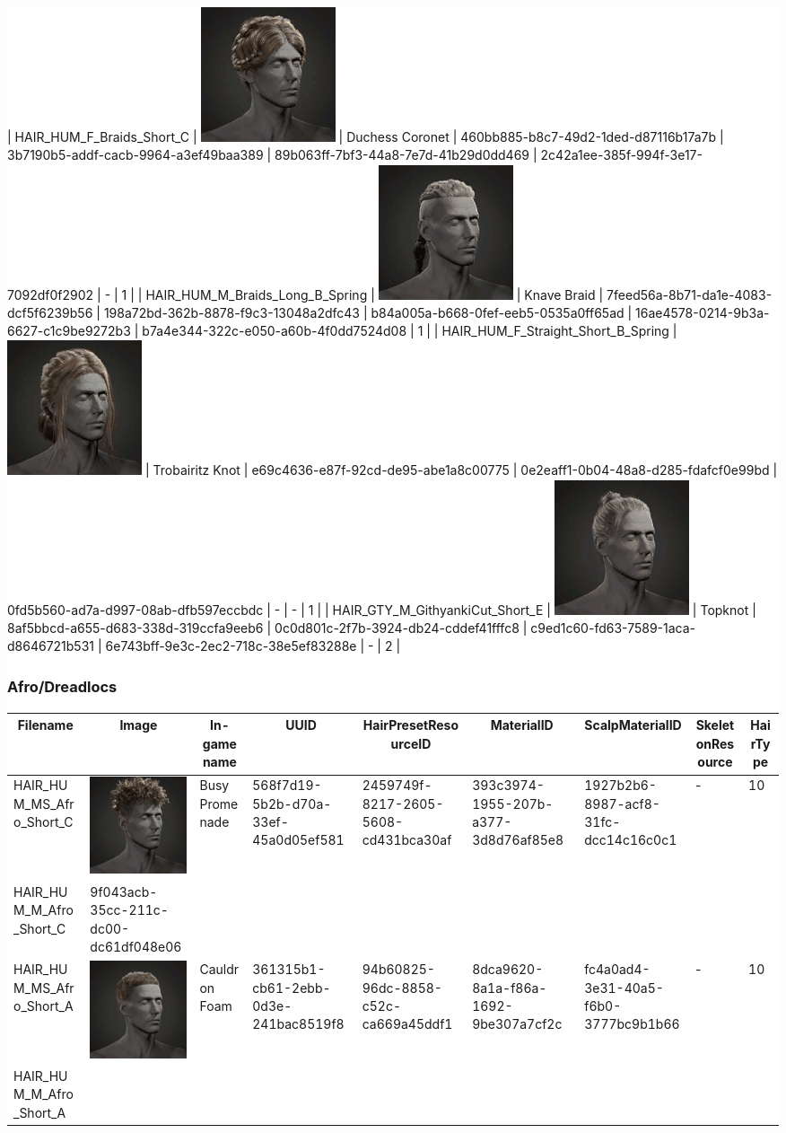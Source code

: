 | HAIR\_HUM\_F\_Braids\_Short\_C | ![](/hair_meshes/hair_meshes/duchess_coronet.png) | Duchess Coronet | 460bb885-b8c7-49d2-1ded-d87116b17a7b | 3b7190b5-addf-cacb-9964-a3ef49baa389 | 89b063ff-7bf3-44a8-7e7d-41b29d0dd469 | 2c42a1ee-385f-994f-3e17-7092df0f2902 | \-  | 1   |
| HAIR\_HUM\_M\_Braids\_Long\_B\_Spring | ![](/hair_meshes/hair_meshes/knave_braid.png) | Knave Braid | 7feed56a-8b71-da1e-4083-dcf5f6239b56 | 198a72bd-362b-8878-f9c3-13048a2dfc43 | b84a005a-b668-0fef-eeb5-0535a0ff65ad | 16ae4578-0214-9b3a-6627-c1c9be9272b3 | b7a4e344-322c-e050-a60b-4f0dd7524d08 | 1   |
| HAIR\_HUM\_F\_Straight\_Short\_B\_Spring | ![](/hair_meshes/hair_meshes/trobairitz_knot.png) | Trobairitz Knot | e69c4636-e87f-92cd-de95-abe1a8c00775 | 0e2eaff1-0b04-48a8-d285-fdafcf0e99bd | 0fd5b560-ad7a-d997-08ab-dfb597eccbdc | \-  | \-  | 1   |
| HAIR\_GTY\_M\_GithyankiCut\_Short\_E | ![](/hair_meshes/hair_meshes/topknot.png) | Topknot | 8af5bbcd-a655-d683-338d-319ccfa9eeb6 | 0c0d801c-2f7b-3924-db24-cddef41fffc8 | c9ed1c60-fd63-7589-1aca-d8646721b531 | 6e743bff-9e3c-2ec2-718c-38e5ef83288e | \-  | 2   |

### Afro/Dreadlocs

| **Filename** | **Image** | **In-game name** | **UUID** | **HairPresetResourceID** | **MaterialID** | **ScalpMaterialID** | **SkeletonResource** | **HairType** |
| --- | --- | --- | --- | --- | --- | --- | --- | --- |
| HAIR\_HUM\_MS\_Afro\_Short\_C | ![](/information/meshes/busy_promenade.png) | Busy Promenade | 568f7d19-5b2b-d70a-33ef-45a0d05ef581 | 2459749f-8217-2605-5608-cd431bca30af | 393c3974-1955-207b-a377-3d8d76af85e8 | 1927b2b6-8987-acf8-31fc-dcc14c16c0c1 | \-  | 10  |
| HAIR\_HUM\_M\_Afro\_Short\_C | 9f043acb-35cc-211c-dc00-dc61df048e06 |
| HAIR\_HUM\_MS\_Afro\_Short\_A | ![](/information/meshes/cauldron_foam.png) | Cauldron Foam | 361315b1-cb61-2ebb-0d3e-241bac8519f8 | 94b60825-96dc-8858-c52c-ca669a45ddf1 | 8dca9620-8a1a-f86a-1692-9be307a7cf2c | fc4a0ad4-3e31-40a5-f6b0-3777bc9b1b66 | \-  | 10  |
| HAIR\_HUM\_M\_Afro\_Short\_A |